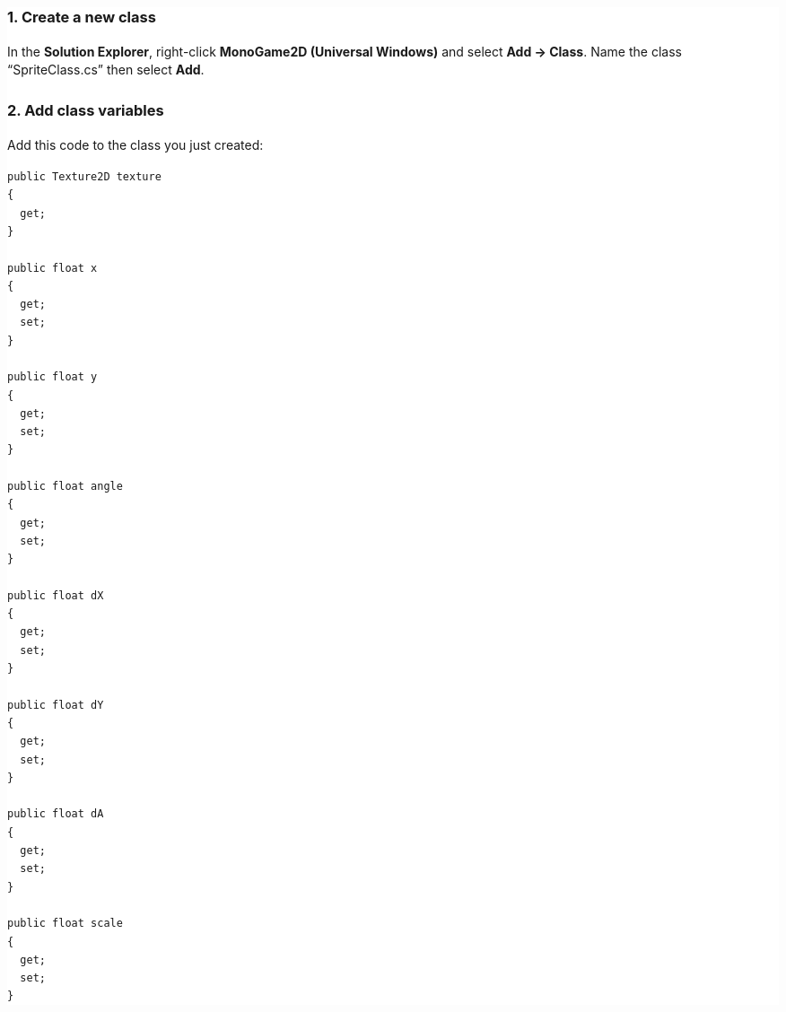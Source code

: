 ### 1. Create a new class
In the **Solution Explorer**, right-click **MonoGame2D (Universal Windows)** and select **Add -> Class**. Name the class “SpriteClass.cs” then select **Add**.

### 2. Add class variables
Add this code to the class you just created:

```CSharp
public Texture2D texture
{
  get;
}

public float x
{
  get;
  set;
}

public float y
{
  get;
  set;
}

public float angle
{
  get;
  set;
}

public float dX
{
  get;
  set;
}

public float dY
{
  get;
  set;
}

public float dA
{
  get;
  set;
}

public float scale
{
  get;
  set;
}
```

